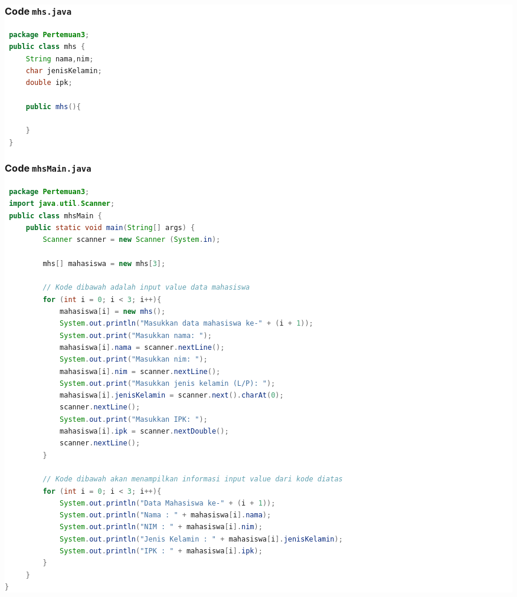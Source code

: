    ### Code `mhs.java`

   ```java
    package Pertemuan3;
    public class mhs {
        String nama,nim;
        char jenisKelamin;
        double ipk;

        public mhs(){

        }
    }

   ```

   ### Code `mhsMain.java`

   ```java
    package Pertemuan3;
    import java.util.Scanner;
    public class mhsMain {
        public static void main(String[] args) {
            Scanner scanner = new Scanner (System.in);

            mhs[] mahasiswa = new mhs[3];

            // Kode dibawah adalah input value data mahasiswa
            for (int i = 0; i < 3; i++){
                mahasiswa[i] = new mhs();
                System.out.println("Masukkan data mahasiswa ke-" + (i + 1));
                System.out.print("Masukkan nama: ");
                mahasiswa[i].nama = scanner.nextLine();
                System.out.print("Masukkan nim: ");
                mahasiswa[i].nim = scanner.nextLine();
                System.out.print("Masukkan jenis kelamin (L/P): ");
                mahasiswa[i].jenisKelamin = scanner.next().charAt(0);
                scanner.nextLine();
                System.out.print("Masukkan IPK: ");
                mahasiswa[i].ipk = scanner.nextDouble();
                scanner.nextLine();
            }

            // Kode dibawah akan menampilkan informasi input value dari kode diatas
            for (int i = 0; i < 3; i++){
                System.out.println("Data Mahasiswa ke-" + (i + 1));
                System.out.println("Nama : " + mahasiswa[i].nama);
                System.out.println("NIM : " + mahasiswa[i].nim);
                System.out.println("Jenis Kelamin : " + mahasiswa[i].jenisKelamin);
                System.out.println("IPK : " + mahasiswa[i].ipk);
            }
        }
   }

   ```
